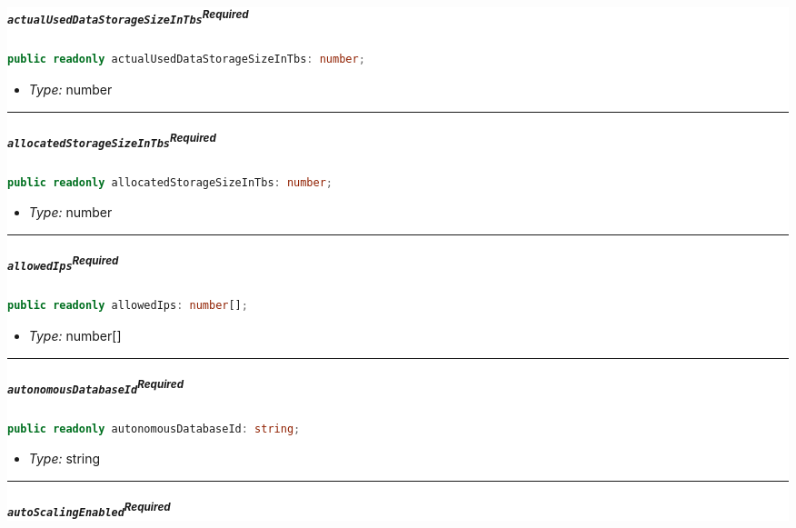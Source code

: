 
##### `actualUsedDataStorageSizeInTbs`<sup>Required</sup> <a name="actualUsedDataStorageSizeInTbs" id="@cdktf/provider-azurerm.dataAzurermOracleAutonomousDatabase.DataAzurermOracleAutonomousDatabase.property.actualUsedDataStorageSizeInTbs"></a>

```typescript
public readonly actualUsedDataStorageSizeInTbs: number;
```

- *Type:* number

---

##### `allocatedStorageSizeInTbs`<sup>Required</sup> <a name="allocatedStorageSizeInTbs" id="@cdktf/provider-azurerm.dataAzurermOracleAutonomousDatabase.DataAzurermOracleAutonomousDatabase.property.allocatedStorageSizeInTbs"></a>

```typescript
public readonly allocatedStorageSizeInTbs: number;
```

- *Type:* number

---

##### `allowedIps`<sup>Required</sup> <a name="allowedIps" id="@cdktf/provider-azurerm.dataAzurermOracleAutonomousDatabase.DataAzurermOracleAutonomousDatabase.property.allowedIps"></a>

```typescript
public readonly allowedIps: number[];
```

- *Type:* number[]

---

##### `autonomousDatabaseId`<sup>Required</sup> <a name="autonomousDatabaseId" id="@cdktf/provider-azurerm.dataAzurermOracleAutonomousDatabase.DataAzurermOracleAutonomousDatabase.property.autonomousDatabaseId"></a>

```typescript
public readonly autonomousDatabaseId: string;
```

- *Type:* string

---

##### `autoScalingEnabled`<sup>Required</sup> <a name="autoScalingEnabled" id="@cdktf/provider-azurerm.dataAzurermOracleAutonomousDatabase.DataAzurermOracleAutonomousDatabase.property.autoScalingEnabled"></a>
